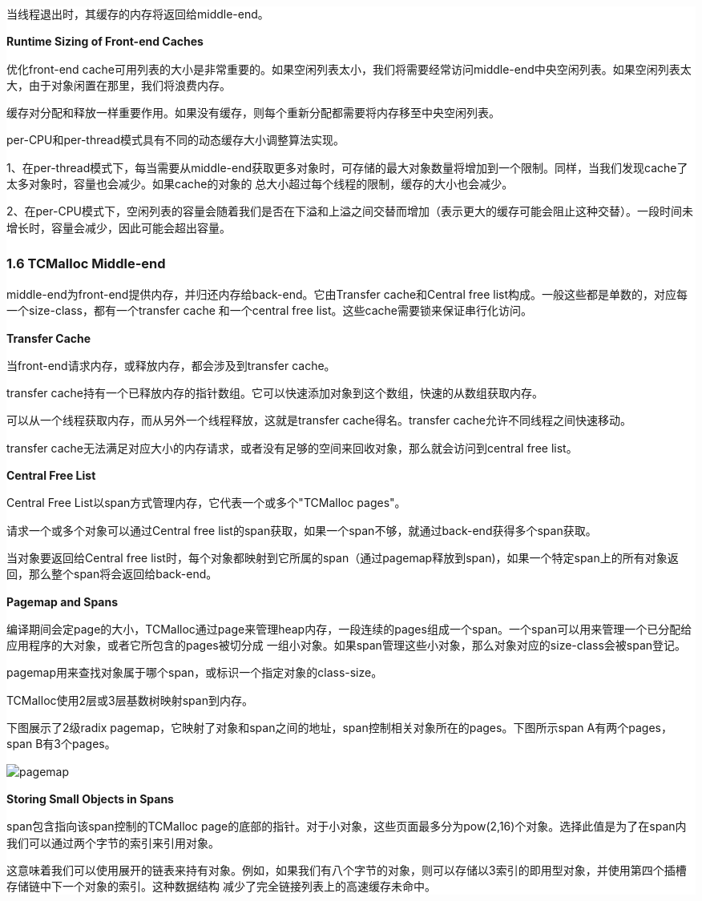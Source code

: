 当线程退出时，其缓存的内存将返回给middle-end。

**Runtime Sizing of Front-end Caches**

优化front-end cache可用列表的大小是非常重要的。如果空闲列表太小，我们将需要经常访问middle-end中央空闲列表。如果空闲列表太大，由于对象闲置在那里，我们将浪费内存。

缓存对分配和释放一样重要作用。如果没有缓存，则每个重新分配都需要将内存移至中央空闲列表。

per-CPU和per-thread模式具有不同的动态缓存大小调整算法实现。

1、在per-thread模式下，每当需要从middle-end获取更多对象时，可存储的最大对象数量将增加到一个限制。同样，当我们发现cache了太多对象时，容量也会减少。如果cache的对象的
总大小超过每个线程的限制，缓存的大小也会减少。

2、在per-CPU模式下，空闲列表的容量会随着我们是否在下溢和上溢之间交替而增加（表示更大的缓存可能会阻止这种交替）。一段时间未增长时，容量会减少，因此可能会超出容量。


### 1.6 TCMalloc Middle-end

middle-end为front-end提供内存，并归还内存给back-end。它由Transfer cache和Central free list构成。一般这些都是单数的，对应每一个size-class，都有一个transfer cache
和一个central free list。这些cache需要锁来保证串行化访问。

**Transfer Cache**

当front-end请求内存，或释放内存，都会涉及到transfer cache。

transfer cache持有一个已释放内存的指针数组。它可以快速添加对象到这个数组，快速的从数组获取内存。

可以从一个线程获取内存，而从另外一个线程释放，这就是transfer cache得名。transfer cache允许不同线程之间快速移动。

transfer cache无法满足对应大小的内存请求，或者没有足够的空间来回收对象，那么就会访问到central free list。

**Central Free List**

Central Free List以span方式管理内存，它代表一个或多个"TCMalloc pages"。

请求一个或多个对象可以通过Central free list的span获取，如果一个span不够，就通过back-end获得多个span获取。

当对象要返回给Central free list时，每个对象都映射到它所属的span（通过pagemap释放到span)，如果一个特定span上的所有对象返回，那么整个span将会返回给back-end。

**Pagemap and Spans**

编译期间会定page的大小，TCMalloc通过page来管理heap内存，一段连续的pages组成一个span。一个span可以用来管理一个已分配给应用程序的大对象，或者它所包含的pages被切分成
一组小对象。如果span管理这些小对象，那么对象对应的size-class会被span登记。

pagemap用来查找对象属于哪个span，或标识一个指定对象的class-size。

TCMalloc使用2层或3层基数树映射span到内存。

下图展示了2级radix pagemap，它映射了对象和span之间的地址，span控制相关对象所在的pages。下图所示span A有两个pages，span B有3个pages。

![pagemap](https://williammuji.github.io/images/pagemap.png)

**Storing Small Objects in Spans**

span包含指向该span控制的TCMalloc page的底部的指针。对于小对象，这些页面最多分为pow(2,16)个对象。选择此值是为了在span内我们可以通过两个字节的索引来引用对象。

这意味着我们可以使用展开的链表来持有对象。例如，如果我们有八个字节的对象，则可以存储以3索引的即用型对象，并使用第四个插槽存储链中下一个对象的索引。这种数据结构
减少了完全链接列表上的高速缓存未命中。
